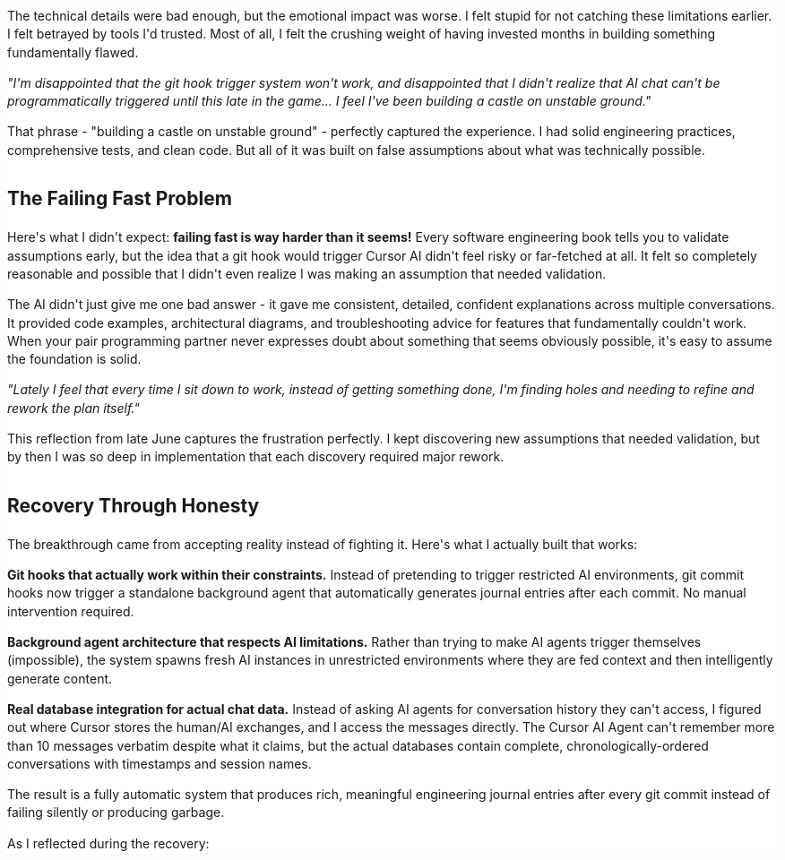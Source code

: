 The technical details were bad enough, but the emotional impact was worse. I felt stupid for not catching these limitations earlier. I felt betrayed by tools I'd trusted. Most of all, I felt the crushing weight of having invested months in building something fundamentally flawed.

*"I'm disappointed that the git hook trigger system won't work, and disappointed that I didn't realize that AI chat can't be programmatically triggered until this late in the game... I feel I've been building a castle on unstable ground."*

That phrase - "building a castle on unstable ground" - perfectly captured the experience. I had solid engineering practices, comprehensive tests, and clean code. But all of it was built on false assumptions about what was technically possible.

## The Failing Fast Problem

Here's what I didn't expect: **failing fast is way harder than it seems!** Every software engineering book tells you to validate assumptions early, but the idea that a git hook would trigger Cursor AI didn't feel risky or far-fetched at all. It felt so completely reasonable and possible that I didn't even realize I was making an assumption that needed validation.

The AI didn't just give me one bad answer - it gave me consistent, detailed, confident explanations across multiple conversations. It provided code examples, architectural diagrams, and troubleshooting advice for features that fundamentally couldn't work. When your pair programming partner never expresses doubt about something that seems obviously possible, it's easy to assume the foundation is solid.

*"Lately I feel that every time I sit down to work, instead of getting something done, I'm finding holes and needing to refine and rework the plan itself."*

This reflection from late June captures the frustration perfectly. I kept discovering new assumptions that needed validation, but by then I was so deep in implementation that each discovery required major rework.

## Recovery Through Honesty

The breakthrough came from accepting reality instead of fighting it. Here's what I actually built that works:

**Git hooks that actually work within their constraints.** Instead of pretending to trigger restricted AI environments, git commit hooks now trigger a standalone background agent that automatically generates journal entries after each commit. No manual intervention required.

**Background agent architecture that respects AI limitations.** Rather than trying to make AI agents trigger themselves (impossible), the system spawns fresh AI instances in unrestricted environments where they are fed context and then intelligently generate content.

**Real database integration for actual chat data.** Instead of asking AI agents for conversation history they can't access, I figured out where Cursor stores the human/AI exchanges, and I access the messages directly. The Cursor AI Agent can't remember more than 10 messages verbatim despite what it claims, but the actual databases contain complete, chronologically-ordered conversations with timestamps and session names.

The result is a fully automatic system that produces rich, meaningful engineering journal entries after every git commit instead of failing silently or producing garbage.

As I reflected during the recovery:
